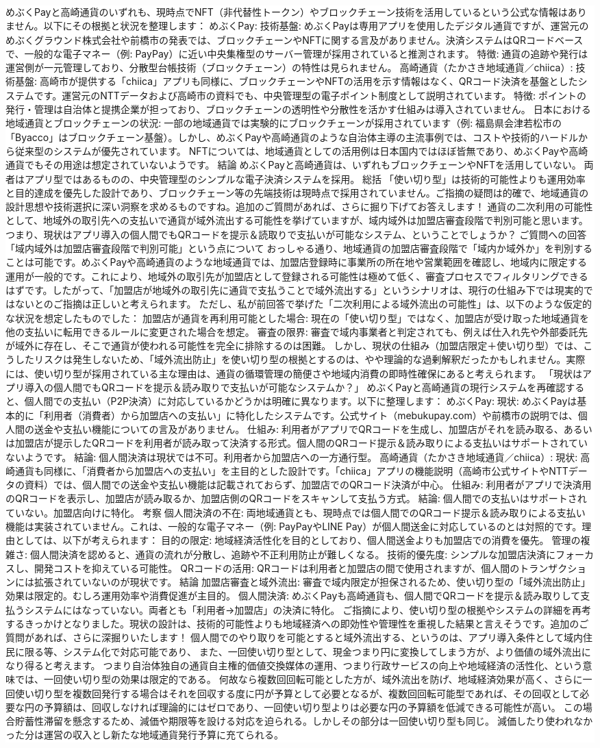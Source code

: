 めぶくPayと高崎通貨のいずれも、現時点でNFT（非代替性トークン）やブロックチェーン技術を活用しているという公式な情報はありません。以下にその根拠と状況を整理します：
めぶくPay:
技術基盤: めぶくPayは専用アプリを使用したデジタル通貨ですが、運営元のめぶくグラウンド株式会社や前橋市の発表では、ブロックチェーンやNFTに関する言及がありません。決済システムはQRコードベースで、一般的な電子マネー（例: PayPay）に近い中央集権型のサーバー管理が採用されていると推測されます。
特徴: 通貨の追跡や発行は運営側が一元管理しており、分散型台帳技術（ブロックチェーン）の特性は見られません。
高崎通貨（たかさき地域通貨／chiica）:
技術基盤: 高崎市が提供する「chiica」アプリも同様に、ブロックチェーンやNFTの活用を示す情報はなく、QRコード決済を基盤としたシステムです。運営元のNTTデータおよび高崎市の資料でも、中央管理型の電子ポイント制度として説明されています。
特徴: ポイントの発行・管理は自治体と提携企業が担っており、ブロックチェーンの透明性や分散性を活かす仕組みは導入されていません。
日本における地域通貨とブロックチェーンの状況:
一部の地域通貨では実験的にブロックチェーンが採用されています（例: 福島県会津若松市の「Byacco」はブロックチェーン基盤）。しかし、めぶくPayや高崎通貨のような自治体主導の主流事例では、コストや技術的ハードルから従来型のシステムが優先されています。
NFTについては、地域通貨としての活用例は日本国内ではほぼ皆無であり、めぶくPayや高崎通貨でもその用途は想定されていないようです。
結論
めぶくPayと高崎通貨は、いずれもブロックチェーンやNFTを活用していない。
両者はアプリ型ではあるものの、中央管理型のシンプルな電子決済システムを採用。
総括
「使い切り型」は技術的可能性よりも運用効率と目的達成を優先した設計であり、ブロックチェーン等の先端技術は現時点で採用されていません。ご指摘の疑問は的確で、地域通貨の設計思想や技術選択に深い洞察を求めるものですね。追加のご質問があれば、さらに掘り下げてお答えします！
通貨の二次利用の可能性として、地域外の取引先への支払いで通貨が域外流出する可能性を挙げていますが、域内域外は加盟店審査段階で判別可能と思います。
つまり、現状はアプリ導入の個人間でもQRコードを提示＆読取りで支払いが可能なシステム、ということでしょうか？
ご質問への回答
「域内域外は加盟店審査段階で判別可能」という点について
おっしゃる通り、地域通貨の加盟店審査段階で「域内か域外か」を判別することは可能です。めぶくPayや高崎通貨のような地域通貨では、加盟店登録時に事業所の所在地や営業範囲を確認し、地域内に限定する運用が一般的です。これにより、地域外の取引先が加盟店として登録される可能性は極めて低く、審査プロセスでフィルタリングできるはずです。したがって、「加盟店が地域外の取引先に通貨で支払うことで域外流出する」というシナリオは、現行の仕組み下では現実的ではないとのご指摘は正しいと考えられます。
ただし、私が前回答で挙げた「二次利用による域外流出の可能性」は、以下のような仮定的な状況を想定したものでした：
加盟店が通貨を再利用可能とした場合: 現在の「使い切り型」ではなく、加盟店が受け取った地域通貨を他の支払いに転用できるルールに変更された場合を想定。
審査の限界: 審査で域内事業者と判定されても、例えば仕入れ先や外部委託先が域外に存在し、そこで通貨が使われる可能性を完全に排除するのは困難。
しかし、現状の仕組み（加盟店限定＋使い切り型）では、こうしたリスクは発生しないため、「域外流出防止」を使い切り型の根拠とするのは、やや理論的な過剰解釈だったかもしれません。実際には、使い切り型が採用されている主な理由は、通貨の循環管理の簡便さや地域内消費の即時性確保にあると考えられます。
「現状はアプリ導入の個人間でもQRコードを提示＆読み取りで支払いが可能なシステムか？」
めぶくPayと高崎通貨の現行システムを再確認すると、個人間での支払い（P2P決済）に対応しているかどうかは明確に異なります。以下に整理します：
めぶくPay:
現状: めぶくPayは基本的に「利用者（消費者）から加盟店への支払い」に特化したシステムです。公式サイト（mebukupay.com）や前橋市の説明では、個人間の送金や支払い機能についての言及がありません。
仕組み: 利用者がアプリでQRコードを生成し、加盟店がそれを読み取る、あるいは加盟店が提示したQRコードを利用者が読み取って決済する形式。個人間のQRコード提示＆読み取りによる支払いはサポートされていないようです。
結論: 個人間決済は現状では不可。利用者から加盟店への一方通行型。
高崎通貨（たかさき地域通貨／chiica）:
現状: 高崎通貨も同様に、「消費者から加盟店への支払い」を主目的とした設計です。「chiica」アプリの機能説明（高崎市公式サイトやNTTデータの資料）では、個人間での送金や支払い機能は記載されておらず、加盟店でのQRコード決済が中心。
仕組み: 利用者がアプリで決済用のQRコードを表示し、加盟店が読み取るか、加盟店側のQRコードをスキャンして支払う方式。
結論: 個人間での支払いはサポートされていない。加盟店向けに特化。
考察
個人間決済の不在: 両地域通貨とも、現時点では個人間でのQRコード提示＆読み取りによる支払い機能は実装されていません。これは、一般的な電子マネー（例: PayPayやLINE Pay）が個人間送金に対応しているのとは対照的です。理由としては、以下が考えられます：
目的の限定: 地域経済活性化を目的としており、個人間送金よりも加盟店での消費を優先。
管理の複雑さ: 個人間決済を認めると、通貨の流れが分散し、追跡や不正利用防止が難しくなる。
技術的優先度: シンプルな加盟店決済にフォーカスし、開発コストを抑えている可能性。
QRコードの活用: QRコードは利用者と加盟店の間で使用されますが、個人間のトランザクションには拡張されていないのが現状です。
結論
加盟店審査と域外流出: 審査で域内限定が担保されるため、使い切り型の「域外流出防止」効果は限定的。むしろ運用効率や消費促進が主目的。
個人間決済: めぶくPayも高崎通貨も、個人間でQRコードを提示＆読み取りして支払うシステムにはなっていない。両者とも「利用者→加盟店」の決済に特化。
ご指摘により、使い切り型の根拠やシステムの詳細を再考するきっかけとなりました。現状の設計は、技術的可能性よりも地域経済への即効性や管理性を重視した結果と言えそうです。追加のご質問があれば、さらに深掘りいたします！
個人間でのやり取りを可能とすると域外流出する、というのは、アプリ導入条件として域内住民に限る等、システム化で対応可能であり、
また、一回使い切り型として、現金つまり円に変換してしまう方が、より価値の域外流出になり得ると考えます。
つまり自治体独自の通貨自主権的価値交換媒体の運用、つまり行政サービスの向上や地域経済の活性化、という意味では、一回使い切り型の効果は限定的である。
何故なら複数回回転可能とした方が、域外流出を防げ、地域経済効果が高く、さらに一回使い切り型を複数回発行する場合はそれを回収する度に円が予算として必要となるが、複数回回転可能型であれば、その回収として必要な円の予算額は、回収しなければ理論的にはゼロであり、一回使い切り型よりは必要な円の予算額を低減できる可能性が高い。
この場合貯蓄性滞留を懸念するため、減価や期限等を設ける対応を迫られる。しかしその部分は一回使い切り型も同じ。
減価したり使われなかった分は運営の収入とし新たな地域通貨発行予算に充てられる。